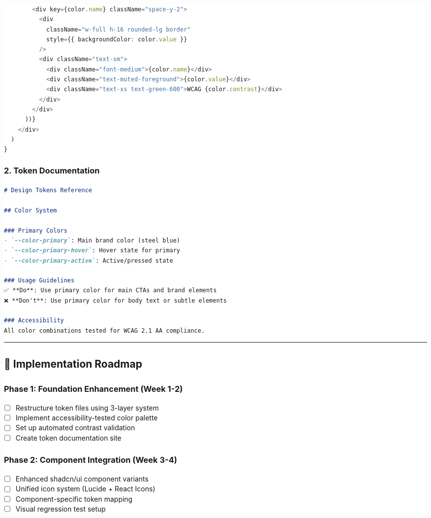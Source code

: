 ```typescript
        <div key={color.name} className="space-y-2">
          <div 
            className="w-full h-16 rounded-lg border"
            style={{ backgroundColor: color.value }}
          />
          <div className="text-sm">
            <div className="font-medium">{color.name}</div>
            <div className="text-muted-foreground">{color.value}</div>
            <div className="text-xs text-green-600">WCAG {color.contrast}</div>
          </div>
        </div>
      ))}
    </div>
  )
}
```

### **2. Token Documentation**
```markdown
# Design Tokens Reference

## Color System

### Primary Colors
- `--color-primary`: Main brand color (steel blue)
- `--color-primary-hover`: Hover state for primary 
- `--color-primary-active`: Active/pressed state

### Usage Guidelines
✅ **Do**: Use primary color for main CTAs and brand elements
❌ **Don't**: Use primary color for body text or subtle elements

### Accessibility
All color combinations tested for WCAG 2.1 AA compliance.
```

---

## 🚀 **Implementation Roadmap**

### **Phase 1: Foundation Enhancement** (Week 1-2)
- [ ] Restructure token files using 3-layer system
- [ ] Implement accessibility-tested color palette
- [ ] Set up automated contrast validation
- [ ] Create token documentation site

### **Phase 2: Component Integration** (Week 3-4)
- [ ] Enhanced shadcn/ui component variants
- [ ] Unified icon system (Lucide + React Icons)
- [ ] Component-specific token mapping
- [ ] Visual regression test setup

